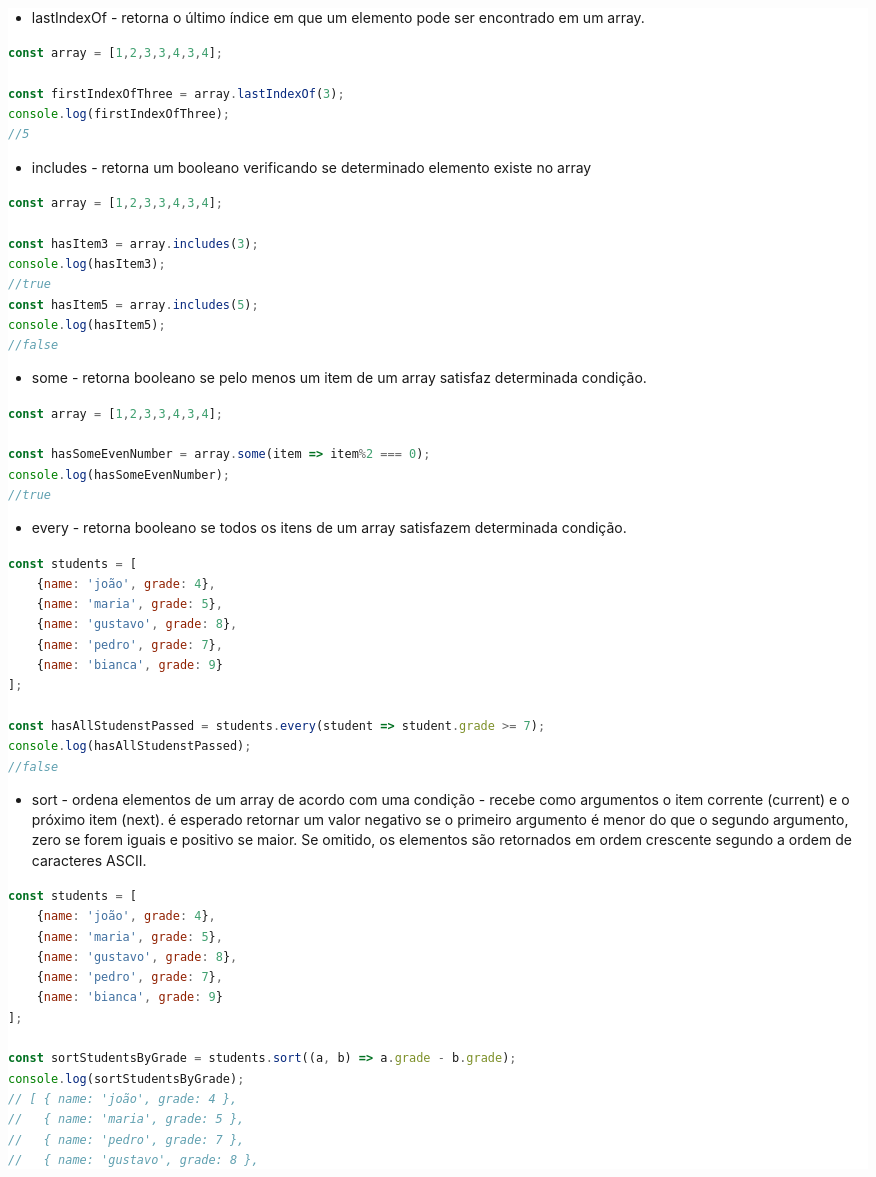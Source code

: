 - lastIndexOf - retorna  o último índice em que um elemento pode ser encontrado em um array.

```javascript
const array = [1,2,3,3,4,3,4];

const firstIndexOfThree = array.lastIndexOf(3);
console.log(firstIndexOfThree);
//5
```

- includes - retorna um booleano verificando se determinado elemento existe no array

```javascript
const array = [1,2,3,3,4,3,4];

const hasItem3 = array.includes(3);
console.log(hasItem3);
//true
const hasItem5 = array.includes(5);
console.log(hasItem5);
//false
```

- some - retorna booleano se pelo menos um item de um array satisfaz determinada condição.

```javascript
const array = [1,2,3,3,4,3,4];

const hasSomeEvenNumber = array.some(item => item%2 === 0);
console.log(hasSomeEvenNumber);
//true
```

- every  - retorna booleano se todos os itens de um array satisfazem determinada condição.

```javascript
const students = [
    {name: 'joão', grade: 4},
    {name: 'maria', grade: 5},
    {name: 'gustavo', grade: 8},
    {name: 'pedro', grade: 7},
    {name: 'bianca', grade: 9}
];

const hasAllStudenstPassed = students.every(student => student.grade >= 7);
console.log(hasAllStudenstPassed);
//false
```

- sort - ordena elementos de um array de acordo com uma condição - recebe como argumentos o item corrente (current) e o próximo item (next). é esperado retornar um valor negativo se o primeiro argumento é menor do que o segundo argumento, zero se forem iguais e positivo se maior. Se omitido, os elementos são retornados em ordem crescente segundo a ordem de caracteres ASCII.

```javascript
const students = [
    {name: 'joão', grade: 4},
    {name: 'maria', grade: 5},
    {name: 'gustavo', grade: 8},
    {name: 'pedro', grade: 7},
    {name: 'bianca', grade: 9}
];

const sortStudentsByGrade = students.sort((a, b) => a.grade - b.grade);
console.log(sortStudentsByGrade);
// [ { name: 'joão', grade: 4 },
//   { name: 'maria', grade: 5 },
//   { name: 'pedro', grade: 7 },
//   { name: 'gustavo', grade: 8 },
```